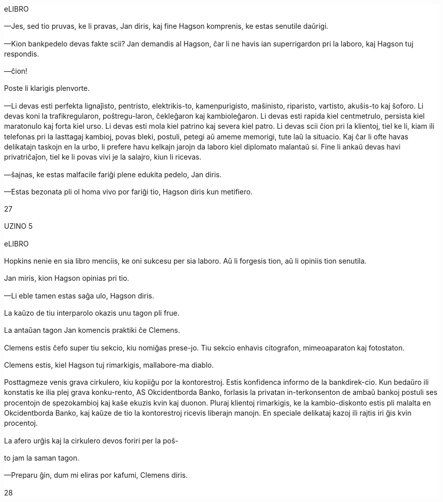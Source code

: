 eLIBRO

—Jes, sed tio pruvas, ke li pravas, Jan diris, kaj fine Hagson komprenis, ke estas senutile daŭrigi. 

—Kion bankpedelo devas fakte scii? Jan demandis al Hagson, ĉar li ne havis ian superrigardon pri la laboro, kaj Hagson tuj respondis. 

—ĉion\! 

Poste li klarigis plenvorte. 

—Li devas esti perfekta lignaĵisto, pentristo, elektrikis-to, kamenpurigisto, maŝinisto, riparisto, vartisto, akuŝis-to kaj ŝoforo. Li devas koni la trafikregularon, poŝtregu-laron, ĉekleĝaron kaj kambioleĝaron. Li devas esti rapida kiel centmetrulo, persista kiel maratonulo kaj forta kiel urso. Li devas esti mola kiel patrino kaj severa kiel patro. Li devas scii ĉion pri la klientoj, tiel ke li, kiam ili telefonas pri la lasttagaj kambioj, povas bleki, postuli, petegi aŭ ameme memorigi, tute laŭ la situacio. Kaj ĉar li ofte havas delikatajn taskojn en la urbo, li prefere havu kelkajn jarojn da laboro kiel diplomato malantaŭ si. Fine li ankaŭ devas havi privatriĉaĵon, tiel ke li povas vivi je la salajro, kiun li ricevas. 

—ŝajnas, ke estas malfacile fariĝi plene edukita pedelo, Jan diris. 

—Estas bezonata pli ol homa vivo por fariĝi tio, Hagson diris kun metifiero. 

27

UZINO 5

eLIBRO

Hopkins nenie en sia libro menciis, ke oni sukcesu per sia laboro. Aŭ li forgesis tion, aŭ li opiniis tion senutila. 

Jan miris, kion Hagson opinias pri tio. 

—Li eble tamen estas saĝa ulo, Hagson diris. 

La kaŭzo de tiu interparolo okazis unu tagon pli frue. 

La antaŭan tagon Jan komencis praktiki ĉe Clemens. 

Clemens estis ĉefo super tiu sekcio, kiu nomiĝas prese-jo. Tiu sekcio enhavis citografon, mimeoaparaton kaj fotostaton. 

Clemens estis, kiel Hagson tuj rimarkigis, mallabore-ma diablo. 

Posttagmeze venis grava cirkulero, kiu kopiiĝu por la kontorestroj. Estis konfidenca informo de la bankdirek-cio. Kun bedaŭro ili konstatis ke ilia plej grava konku-rento, AS Okcidentborda Banko, forlasis la privatan in-terkonsenton de ambaŭ bankoj postuli ses procentojn de spezokambioj kaj kaŝe ekuzis kvin kaj duonon. Pluraj klientoj rimarkigis, ke la kambio-diskonto estis pli malalta en Okcidentborda Banko, kaj kaŭze de tio la kontorestroj ricevis liberajn manojn. En speciale delikataj kazoj ili rajtis iri ĝis kvin procentoj. 

La afero urĝis kaj la cirkulero devos foriri per la poŝ-

to jam la saman tagon. 

—Preparu ĝin, dum mi eliras por kafumi, Clemens diris. 

28
